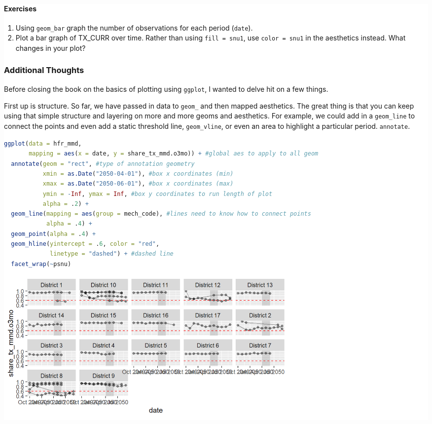 #### Exercises

1.  Using `geom_bar` graph the number of observations for each period
    (`date`).
2.  Plot a bar graph of TX_CURR over time. Rather than using
    `fill = snu1`, use `color = snu1` in the aesthetics instead. What
    changes in your plot?

### Additional Thoughts

Before closing the book on the basics of plotting using `ggplot`, I
wanted to delve hit on a few things.

First up is structure. So far, we have passed in data to `geom_` and
then mapped aesthetics. The great thing is that you can keep using that
simple structure and layering on more and more geoms and aesthetics. For
example, we could add in a `geom_line` to connect the points and even
add a static threshold line, `geom_vline`, or even an area to highlight
a particular period. `annotate`.

``` r
ggplot(data = hfr_mmd,
       mapping = aes(x = date, y = share_tx_mmd.o3mo)) + #global aes to apply to all geom
  annotate(geom = "rect", #type of annotation geometry
           xmin = as.Date("2050-04-01"), #box x coordinates (min)
           xmax = as.Date("2050-06-01"), #box x coordinates (max)
           ymin = -Inf, ymax = Inf, #box y coordinates to run length of plot
           alpha = .2) +
  geom_line(mapping = aes(group = mech_code), #lines need to know how to connect points
            alpha = .4) +
  geom_point(alpha = .4) +
  geom_hline(yintercept = .6, color = "red", 
             linetype = "dashed") + #dashed line
  facet_wrap(~psnu)
```

<img src="/assets/images/posts/2022-02-28-rbb-visualizations-part2_files/figure-gfm/unnamed-chunk-11-1.png" width="576" />
